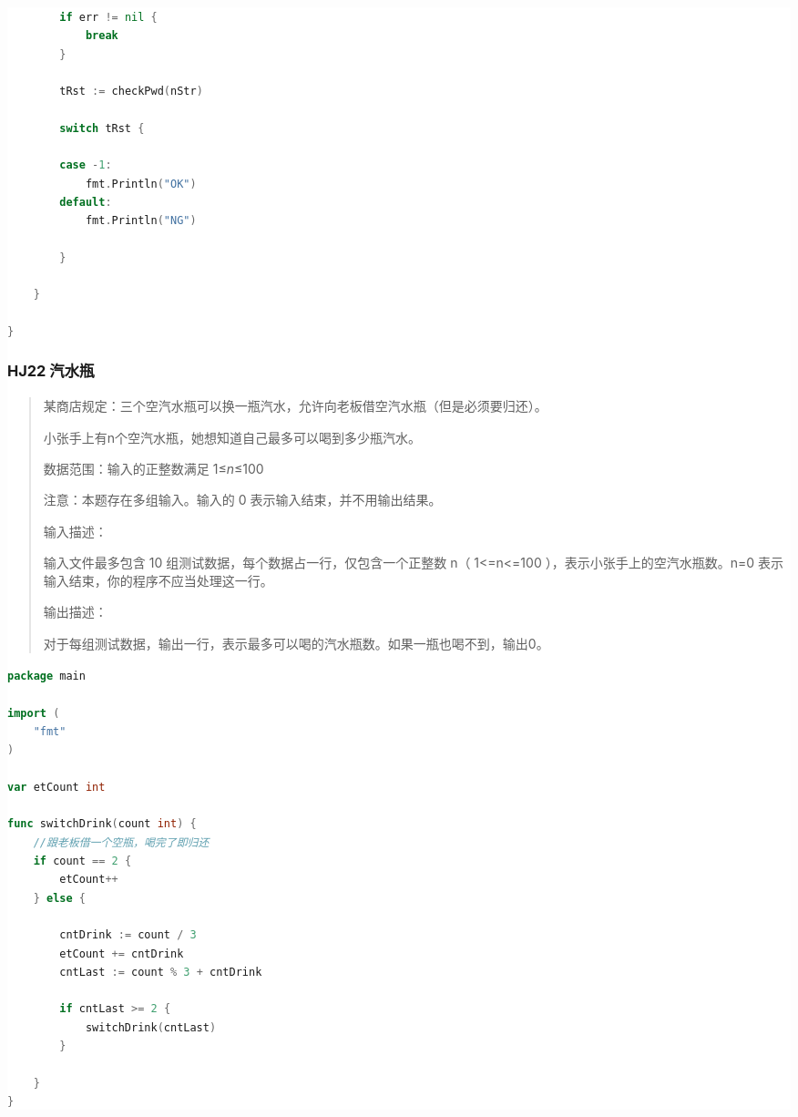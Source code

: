 ```go
		if err != nil {
			break
		}

		tRst := checkPwd(nStr)
        
		switch tRst {

		case -1:
			fmt.Println("OK")
		default:
			fmt.Println("NG")

		}

	}

}
```

### HJ22 汽水瓶

> 某商店规定：三个空汽水瓶可以换一瓶汽水，允许向老板借空汽水瓶（但是必须要归还）。
>
> 小张手上有n个空汽水瓶，她想知道自己最多可以喝到多少瓶汽水。
>
> 数据范围：输入的正整数满足 1≤*n*≤100 
>
> 注意：本题存在多组输入。输入的 0 表示输入结束，并不用输出结果。
>
> 输入描述：
>
> 输入文件最多包含 10 组测试数据，每个数据占一行，仅包含一个正整数 n（ 1<=n<=100 ），表示小张手上的空汽水瓶数。n=0 表示输入结束，你的程序不应当处理这一行。
>
> 输出描述：
>
> 对于每组测试数据，输出一行，表示最多可以喝的汽水瓶数。如果一瓶也喝不到，输出0。

```go
package main

import (
	"fmt"
)

var etCount int

func switchDrink(count int) {
	//跟老板借一个空瓶，喝完了即归还
	if count == 2 {
		etCount++
	} else {
		
		cntDrink := count / 3
		etCount += cntDrink
		cntLast := count % 3 + cntDrink

		if cntLast >= 2 {
			switchDrink(cntLast)
		}

	}
}

```